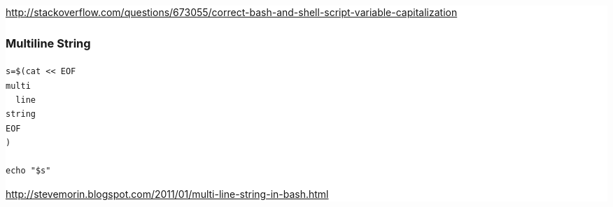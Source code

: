 
http://stackoverflow.com/questions/673055/correct-bash-and-shell-script-variable-capitalization


### Multiline String

```
s=$(cat << EOF
multi
  line
string
EOF
)

echo "$s"
```

http://stevemorin.blogspot.com/2011/01/multi-line-string-in-bash.html